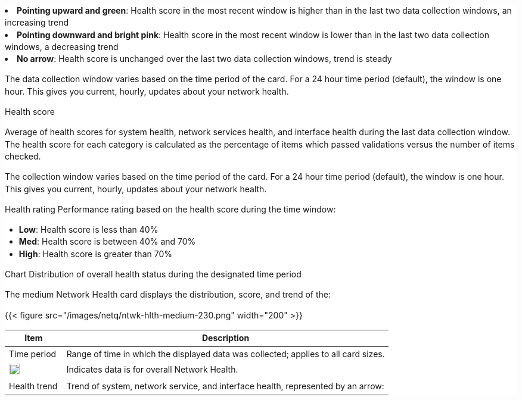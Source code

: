 <li><strong>Pointing upward and green</strong>: Health score in the most recent window is higher than in the last two data collection windows, an increasing trend</li>
<li><strong>Pointing downward and bright pink</strong>: Health score in the most recent window is lower than in the last two data collection windows, a decreasing trend</li>
<li><strong>No arrow</strong>: Health score is unchanged over the last two data collection windows, trend is steady</li>
</ul>
<p>The data collection window varies based on the time period of the card. For a 24 hour time period (default), the window is one hour. This gives you current, hourly, updates about your network health.</p></td>
</tr>
<tr class="odd">
<td>Health score</td>
<td><p>Average of health scores for system health, network services health, and interface health during the last data collection window. The health score for each category is calculated as the percentage of items which passed validations versus the number of items checked.</p>
<p>The collection window varies based on the time period of the card. For a 24 hour time period (default), the window is one hour. This gives you current, hourly, updates about your network health.</p></td>
</tr>
<tr class="even">
<td>Health rating</td>
<td>Performance rating based on the health score during the time window:
<ul>
<li><strong>Low</strong>: Health score is less than 40%</li>
<li><strong>Med</strong>: Health score is between 40% and 70%</li>
<li><strong>High</strong>: Health score is greater than 70%</li>
</ul></td>
</tr>
<tr class="odd">
<td>Chart</td>
<td>Distribution of overall health status during the designated time period</td>
</tr>
</tbody>
</table>

The medium Network Health card displays the distribution, score, and
trend of the:

{{< figure src="/images/netq/ntwk-hlth-medium-230.png" width="200" >}}

<table>
<colgroup>
<col style="width: 15%" />
<col style="width: 85%" />
</colgroup>
<thead>
<tr class="header">
<th>Item</th>
<th>Description</th>
</tr>
</thead>
<tbody>
<tr class="odd">
<td>Time period</td>
<td>Range of time in which the displayed data was collected; applies to all card sizes.</td>
</tr>
<tr class="even">
<td><img src="https://icons.cumulusnetworks.com/35-Health-Beauty/07-Monitoring/monitor-heart-beat.svg" height="18" width="18"/></td>
<td>Indicates data is for overall Network Health.</td>
</tr>
<tr class="odd">
<td>Health trend</td>
<td>Trend of system, network service, and interface health, represented by an arrow: